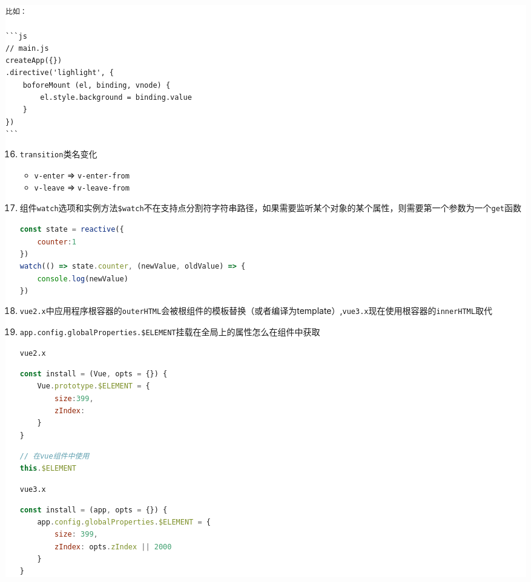     比如：

    ```js
    // main.js
    createApp({})
    .directive('lighlight', {
        boforeMount (el, binding, vnode) {
            el.style.background = binding.value
        }
    })
    ```

16. `transition`类名变化

    - `v-enter` => `v-enter-from`
    - `v-leave` => `v-leave-from`

17. 组件`watch`选项和实例方法`$watch`不在支持点分割符字符串路径，如果需要监听某个对象的某个属性，则需要第一个参数为一个`get`函数

    ```js
    const state = reactive({
        counter:1
    })
    watch(() => state.counter, (newValue, oldValue) => {
        console.log(newValue)
    })
    ```

18. `vue2.x`中应用程序根容器的`outerHTML`会被根组件的模板替换（或者编译为template）,`vue3.x`现在使用根容器的`innerHTML`取代

19. `app.config.globalProperties.$ELEMENT`挂载在全局上的属性怎么在组件中获取

    `vue2.x`

    ```js
    const install = (Vue, opts = {}) {
        Vue.prototype.$ELEMENT = {
        	size:399,
        	zIndex: 
    	}
    }
    ```

    ```js
    // 在vue组件中使用
    this.$ELEMENT
    ```

    `vue3.x`

    ```js
    const install = (app, opts = {}) {
        app.config.globalProperties.$ELEMENT = {
            size: 399,
            zIndex: opts.zIndex || 2000
        }
    }
    ```
